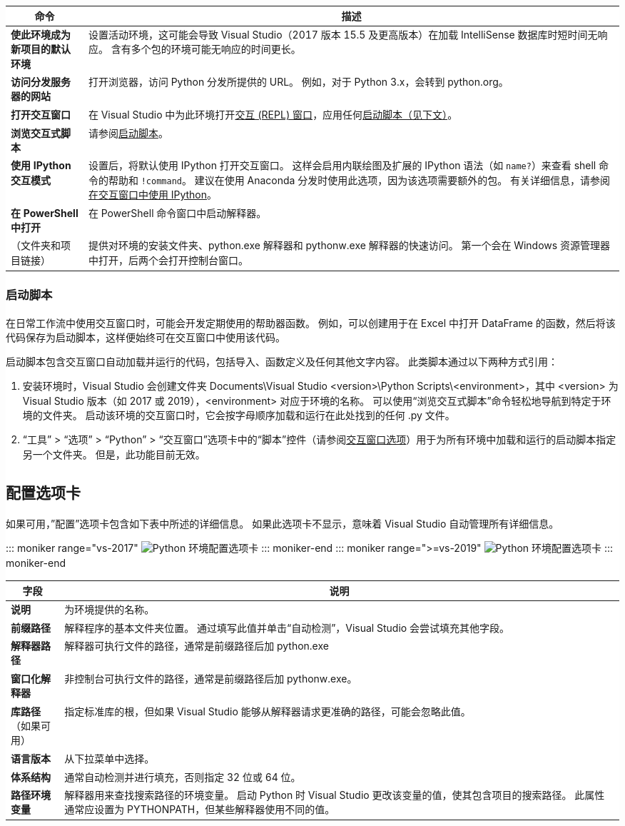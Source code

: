 | 命令 | 描述 |
| --- | --- |
| **使此环境成为新项目的默认环境** | 设置活动环境，这可能会导致 Visual Studio（2017 版本 15.5 及更高版本）在加载 IntelliSense 数据库时短时间无响应。 含有多个包的环境可能无响应的时间更长。 |
| **访问分发服务器的网站** | 打开浏览器，访问 Python 分发所提供的 URL。 例如，对于 Python 3.x，会转到 python.org。 |
| **打开交互窗口** | 在 Visual Studio 中为此环境打开[交互 (REPL) 窗口](python-interactive-repl-in-visual-studio.md)，应用任何[启动脚本（见下文）](#startup-scripts)。 |
| **浏览交互式脚本** | 请参阅[启动脚本](#startup-scripts)。 |
| **使用 IPython 交互模式** | 设置后，将默认使用 IPython 打开交互窗口。 这样会启用内联绘图及扩展的 IPython 语法（如 `name?`）来查看 shell 命令的帮助和 `!command`。 建议在使用 Anaconda 分发时使用此选项，因为该选项需要额外的包。 有关详细信息，请参阅[在交互窗口中使用 IPython](interactive-repl-ipython.md)。 |
| **在 PowerShell 中打开** | 在 PowerShell 命令窗口中启动解释器。 |
| （文件夹和项目链接） | 提供对环境的安装文件夹、python.exe 解释器和 pythonw.exe 解释器的快速访问。 第一个会在 Windows 资源管理器中打开，后两个会打开控制台窗口。 |

### <a name="startup-scripts"></a>启动脚本

在日常工作流中使用交互窗口时，可能会开发定期使用的帮助器函数。 例如，可以创建用于在 Excel 中打开 DataFrame 的函数，然后将该代码保存为启动脚本，这样便始终可在交互窗口中使用该代码。

启动脚本包含交互窗口自动加载并运行的代码，包括导入、函数定义及任何其他文字内容。 此类脚本通过以下两种方式引用：

1. 安装环境时，Visual Studio 会创建文件夹 Documents\Visual Studio \<version>\Python Scripts\\\<environment>，其中 &lt;version&gt; 为 Visual Studio 版本（如 2017 或 2019），&lt;environment&gt; 对应于环境的名称。 可以使用“浏览交互式脚本”命令轻松地导航到特定于环境的文件夹。 启动该环境的交互窗口时，它会按字母顺序加载和运行在此处找到的任何 .py 文件。

1. “工具” > “选项” > “Python” > “交互窗口”选项卡中的“脚本”控件（请参阅[交互窗口选项](python-support-options-and-settings-in-visual-studio.md#interactive-windows-options)）用于为所有环境中加载和运行的启动脚本指定另一个文件夹。 但是，此功能目前无效。

## <a name="configure-tab"></a>配置选项卡

如果可用，”配置”选项卡包含如下表中所述的详细信息。 如果此选项卡不显示，意味着 Visual Studio 自动管理所有详细信息。

::: moniker range="vs-2017"
![Python 环境配置选项卡](media/environments/environments-configure-tab.png)
::: moniker-end
::: moniker range=">=vs-2019"
![Python 环境配置选项卡](media/environments/environments-configure-tab-2019.png)
::: moniker-end

| 字段 | 说明 |
| --- | --- |
| **说明** | 为环境提供的名称。 |
| **前缀路径** | 解释程序的基本文件夹位置。 通过填写此值并单击“自动检测”，Visual Studio 会尝试填充其他字段。 |
| **解释器路径** | 解释器可执行文件的路径，通常是前缀路径后加 python.exe |
| **窗口化解释器** | 非控制台可执行文件的路径，通常是前缀路径后加 pythonw.exe。 |
| **库路径**<br/>（如果可用） | 指定标准库的根，但如果 Visual Studio 能够从解释器请求更准确的路径，可能会忽略此值。 |
| **语言版本** | 从下拉菜单中选择。 |
| **体系结构** | 通常自动检测并进行填充，否则指定 32 位或 64 位。 |
| **路径环境变量** | 解释器用来查找搜索路径的环境变量。 启动 Python 时 Visual Studio 更改该变量的值，使其包含项目的搜索路径。 此属性通常应设置为 PYTHONPATH，但某些解释器使用不同的值。 |
